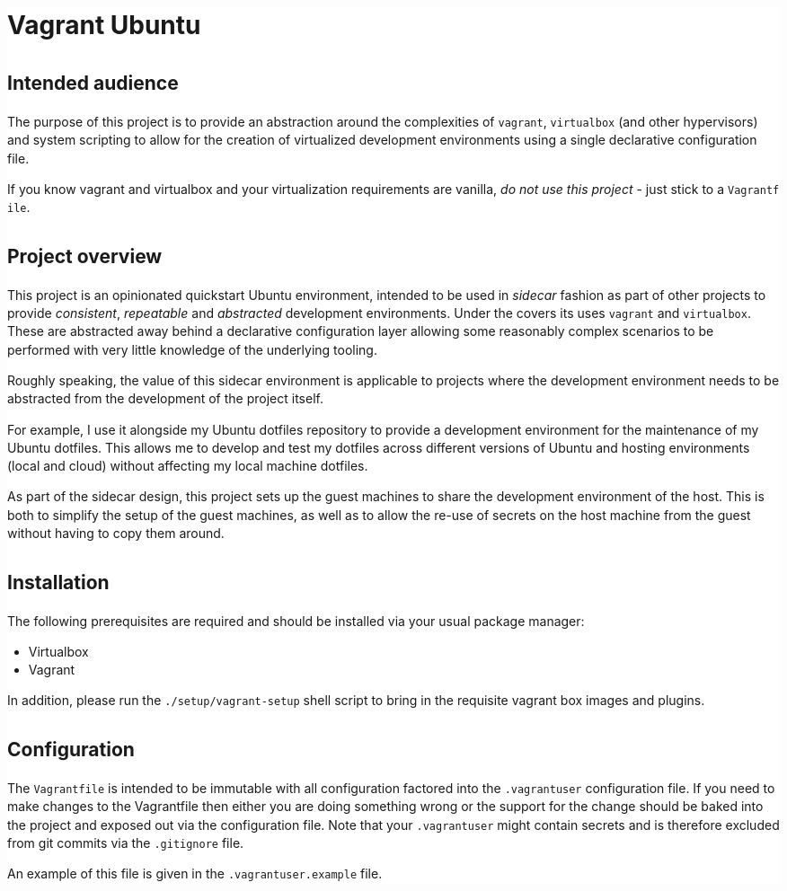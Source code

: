 # Vagrant Ubuntu

## Intended audience

The purpose of this project is to provide an abstraction around the complexities of `vagrant`, `virtualbox` (and other hypervisors) and system scripting to allow for the creation of virtualized development environments using a single declarative configuration file.

If you know vagrant and virtualbox and your virtualization requirements are vanilla, *do not use this project* - just stick to a `Vagrantfile`.

## Project overview

This project is an opinionated quickstart Ubuntu environment, intended to be used in *sidecar* fashion as part of other projects to provide *consistent*, *repeatable* and *abstracted* development environments. Under the covers its uses `vagrant` and `virtualbox`. These are abstracted away behind a declarative configuration layer allowing some reasonably complex scenarios to be performed with very little knowledge of the underlying tooling.

Roughly speaking, the value of this sidecar environment is applicable to projects where the development environment needs to be abstracted from the development of the project itself.

For example, I use it alongside my Ubuntu dotfiles repository to provide a development environment for the maintenance of my Ubuntu dotfiles.
This allows me to develop and test my dotfiles across different versions of Ubuntu and hosting environments (local and cloud) without affecting my local machine dotfiles.

As part of the sidecar design, this project sets up the guest machines to share the development environment of the host.
This is both to simplify the setup of the guest machines, as well as to allow the re-use of secrets on the host machine from the guest without having to copy them around.

## Installation

The following prerequisites are required and should be installed via your usual package manager:

- Virtualbox
- Vagrant

In addition, please run the `./setup/vagrant-setup` shell script to bring in the requisite vagrant box images and plugins.

## Configuration

The `Vagrantfile` is intended to be immutable with all configuration factored into the `.vagrantuser` configuration file.
If you need to make changes to the Vagrantfile then either you are doing something wrong or the support for the change should be baked into the project and exposed out via the configuration file.
Note that your `.vagrantuser` might contain secrets and is therefore excluded from git commits via the `.gitignore` file.

An example of this file is given in the `.vagrantuser.example` file.
